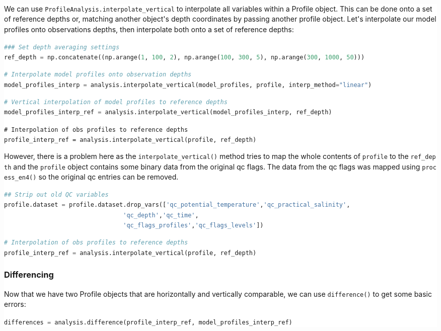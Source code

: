 We can use `ProfileAnalysis.interpolate_vertical` to interpolate all variables
within a Profile object. This can be done onto a set of reference depths or,
matching another object's depth coordinates by passing another profile object.
Let's interpolate our model profiles onto observations depths, then interpolate
both onto a set of reference depths:


```python
### Set depth averaging settings
ref_depth = np.concatenate((np.arange(1, 100, 2), np.arange(100, 300, 5), np.arange(300, 1000, 50)))
```


```python
# Interpolate model profiles onto observation depths
model_profiles_interp = analysis.interpolate_vertical(model_profiles, profile, interp_method="linear")

```


```python
# Vertical interpolation of model profiles to reference depths
model_profiles_interp_ref = analysis.interpolate_vertical(model_profiles_interp, ref_depth)
```

```
# Interpolation of obs profiles to reference depths
profile_interp_ref = analysis.interpolate_vertical(profile, ref_depth)
```
However, there is a problem here as the `interpolate_vertical()` method tries to map the whole contents of `profile` to the `ref_depth` and the `profile` object contains some binary data from the original qc flags. The data from the qc flags was mapped using `process_en4()` so the original qc entries can be removed.


```python
## Strip out old QC variables
profile.dataset = profile.dataset.drop_vars(['qc_potential_temperature','qc_practical_salinity',
                                 'qc_depth','qc_time',
                                 'qc_flags_profiles','qc_flags_levels'])
```


```python
# Interpolation of obs profiles to reference depths
profile_interp_ref = analysis.interpolate_vertical(profile, ref_depth)
```

### Differencing

Now that we have two Profile objects that are horizontally and vertically
comparable, we can use `difference()` to get some basic errors:


```python
differences = analysis.difference(profile_interp_ref, model_profiles_interp_ref)
```
